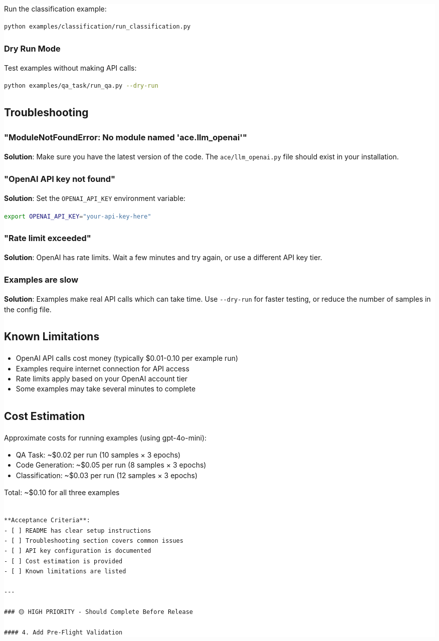 Run the classification example:
```bash
python examples/classification/run_classification.py
```

### Dry Run Mode

Test examples without making API calls:
```bash
python examples/qa_task/run_qa.py --dry-run
```

## Troubleshooting

### "ModuleNotFoundError: No module named 'ace.llm_openai'"

**Solution**: Make sure you have the latest version of the code. The `ace/llm_openai.py` file should exist in your installation.

### "OpenAI API key not found"

**Solution**: Set the `OPENAI_API_KEY` environment variable:
```bash
export OPENAI_API_KEY="your-api-key-here"
```

### "Rate limit exceeded"

**Solution**: OpenAI has rate limits. Wait a few minutes and try again, or use a different API key tier.

### Examples are slow

**Solution**: Examples make real API calls which can take time. Use `--dry-run` for faster testing, or reduce the number of samples in the config file.

## Known Limitations

- OpenAI API calls cost money (typically $0.01-0.10 per example run)
- Examples require internet connection for API access
- Rate limits apply based on your OpenAI account tier
- Some examples may take several minutes to complete

## Cost Estimation

Approximate costs for running examples (using gpt-4o-mini):
- QA Task: ~$0.02 per run (10 samples × 3 epochs)
- Code Generation: ~$0.05 per run (8 samples × 3 epochs)
- Classification: ~$0.03 per run (12 samples × 3 epochs)

Total: ~$0.10 for all three examples
```

**Acceptance Criteria**:
- [ ] README has clear setup instructions
- [ ] Troubleshooting section covers common issues
- [ ] API key configuration is documented
- [ ] Cost estimation is provided
- [ ] Known limitations are listed

---

### 🟡 HIGH PRIORITY - Should Complete Before Release

#### 4. Add Pre-Flight Validation
```